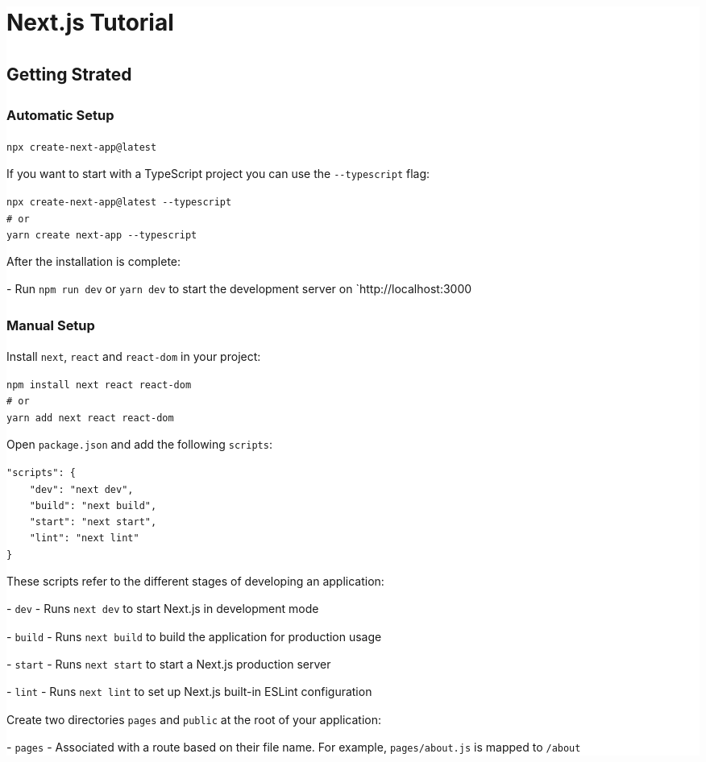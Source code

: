 # Next.js Tutorial

## Getting Strated

### Automatic Setup

```
npx create-next-app@latest
```

If you want to start with a TypeScript project you can use the `--typescript` flag:

```
npx create-next-app@latest --typescript
# or
yarn create next-app --typescript
```

After the installation is complete:

\- Run `npm run dev` or `yarn dev` to start the development server on `http://localhost:3000

### Manual Setup

Install `next`, `react` and `react-dom` in your project:

```
npm install next react react-dom
# or
yarn add next react react-dom
```

Open `package.json` and add the following `scripts`:

```
"scripts": {
	"dev": "next dev",
	"build": "next build",
	"start": "next start",
	"lint": "next lint"
}
```

These scripts refer to the different stages of developing an application:

\- `dev` - Runs `next dev` to start Next.js in development mode

\- `build` - Runs `next build` to build the application for production usage

\- `start` - Runs `next start` to start a Next.js production server

\- `lint` - Runs `next lint` to set up Next.js built-in ESLint configuration

Create two directories `pages` and `public` at the root of your application:

\- `pages` - Associated with a route based on their file name. For example, `pages/about.js` is mapped to `/about`
